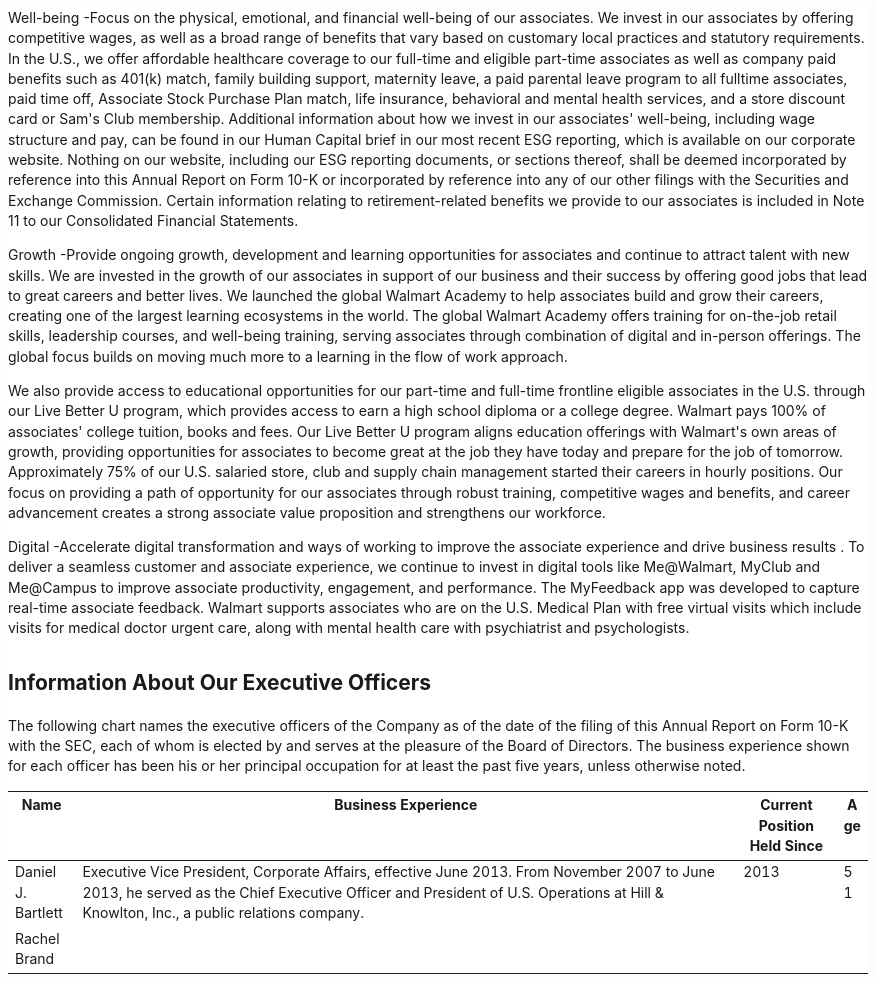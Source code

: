 <p>Well-being -Focus on the physical, emotional, and financial well-being of our associates. We invest in our associates by offering competitive wages, as well as a broad range of benefits that vary based on customary local practices and statutory requirements. In the U.S., we offer affordable healthcare coverage to our full-time and eligible part-time associates as well as company paid benefits such as 401(k) match, family building support, maternity leave, a paid parental leave program to all fulltime associates, paid time off, Associate Stock Purchase Plan match, life insurance, behavioral and mental health services, and a store discount card or Sam's Club membership. Additional information about how we invest in our associates' well-being, including wage structure and pay, can be found in our Human Capital brief in our most recent ESG reporting, which is available on our corporate website. Nothing on our website, including our ESG reporting documents, or sections thereof, shall be deemed incorporated by reference into this Annual Report on Form 10-K or incorporated by reference into any of our other filings with the Securities and Exchange Commission. Certain information relating to retirement-related benefits we provide to our associates is included in Note 11 to our Consolidated Financial Statements.</p>
<p>Growth -Provide ongoing growth, development and learning opportunities for associates and continue to attract talent with new skills. We are invested in the growth of our associates in support of our business and their success by offering good jobs that lead to great careers and better lives. We launched the global Walmart Academy to help associates build and grow their careers, creating one of the largest learning ecosystems in the world. The global Walmart Academy offers training for on-the-job retail skills, leadership courses, and well-being training, serving associates through combination of digital and in-person offerings. The global focus builds on moving much more to a learning in the flow of work approach.</p>
<p>We also provide access to educational opportunities for our part-time and full-time frontline eligible associates in the U.S. through our Live Better U program, which provides access to earn a high school diploma or a college degree. Walmart pays 100% of associates' college tuition, books and fees. Our Live Better U program aligns education offerings with Walmart's own areas of growth, providing opportunities for associates to become great at the job they have today and prepare for the job of tomorrow. Approximately 75% of our U.S. salaried store, club and supply chain management started their careers in hourly positions. Our focus on providing a path of opportunity for our associates through robust training, competitive wages and benefits, and career advancement creates a strong associate value proposition and strengthens our workforce.</p>
<p>Digital -Accelerate digital transformation and ways of working to improve the associate experience and drive business results . To deliver a seamless customer and associate experience, we continue to invest in digital tools like Me@Walmart, MyClub and Me@Campus to improve associate productivity, engagement, and performance. The MyFeedback app was developed to capture real-time associate feedback. Walmart supports associates who are on the U.S. Medical Plan with free virtual visits which include visits for medical doctor urgent care, along with mental health care with psychiatrist and psychologists.</p>
<h2>Information About Our Executive Officers</h2>
<p>The following chart names the executive officers of the Company as of the date of the filing of this Annual Report on Form 10-K with the SEC, each of whom is elected by and serves at the pleasure of the Board of Directors. The business experience shown for each officer has been his or her principal occupation for at least the past five years, unless otherwise noted.</p>
<table>
<thead>
<tr>
<th>Name</th>
<th>Business Experience</th>
<th>Current Position Held Since</th>
<th>Age</th>
</tr>
</thead>
<tbody>
<tr>
<td>Daniel J. Bartlett</td>
<td>Executive Vice President, Corporate Affairs, effective June 2013. From November 2007 to June 2013, he served as the Chief Executive Officer and President of U.S. Operations at Hill &amp; Knowlton, Inc., a public relations company.</td>
<td>2013</td>
<td>51</td>
</tr>
<tr>
<td>Rachel Brand</td>